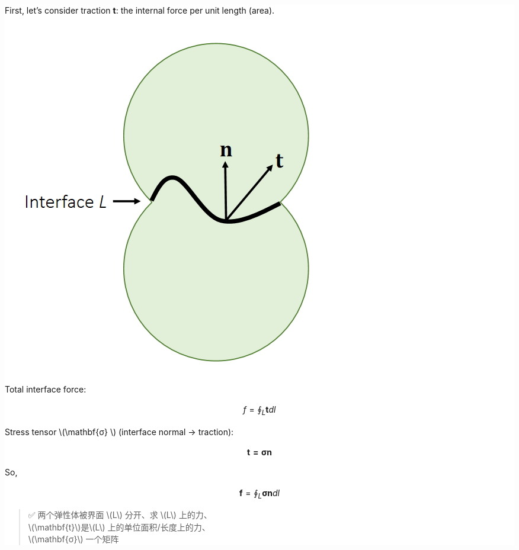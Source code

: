 First, let’s consider traction **t**: the internal force per unit length (area).

![](./assets/07-10.png)    

Total interface force:    

$$
f\mathbf{} =\oint _L \mathbf{t} dl
$$

Stress tensor \\(\mathbf{σ} \\) (interface normal -> traction):

$$
\mathbf{t=σn} 
$$

So,    

$$
\mathbf{f} =\oint_{L}  \mathbf{σn} dl
$$


> &#x2705; 两个弹性体被界面 \\(L\\) 分开、求 \\(L\\) 上的力、   
\\(\mathbf{t}\\)是\\(L\\) 上的单位面积/长度上的力、   
\\(\mathbf{σ}\\) 一个矩阵    
